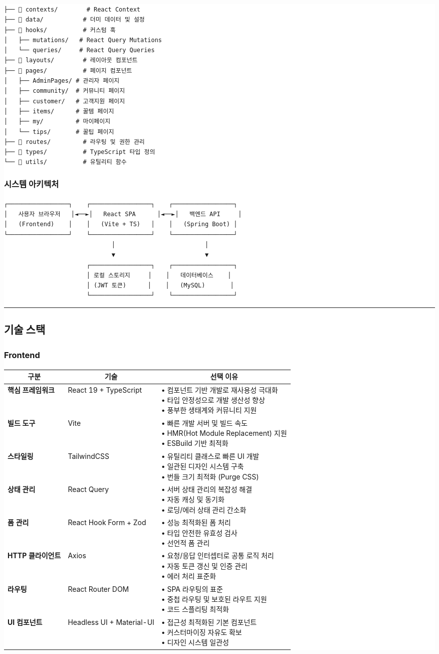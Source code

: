```
├── 📁 contexts/        # React Context
├── 📁 data/           # 더미 데이터 및 설정
├── 📁 hooks/          # 커스텀 훅
│   ├── mutations/   # React Query Mutations
│   └── queries/     # React Query Queries
├── 📁 layouts/        # 레이아웃 컴포넌트
├── 📁 pages/          # 페이지 컴포넌트
│   ├── AdminPages/ # 관리자 페이지
│   ├── community/  # 커뮤니티 페이지
│   ├── customer/   # 고객지원 페이지
│   ├── items/      # 꿀템 페이지
│   ├── my/         # 마이페이지
│   └── tips/       # 꿀팁 페이지
├── 📁 routes/         # 라우팅 및 권한 관리
├── 📁 types/          # TypeScript 타입 정의
└── 📁 utils/          # 유틸리티 함수
```

### 시스템 아키텍처
```
┌─────────────────┐    ┌─────────────────┐    ┌─────────────────┐
│   사용자 브라우저   │◄──►│   React SPA      │◄──►│   백엔드 API     │
│   (Frontend)    │    │   (Vite + TS)   │    │   (Spring Boot) │
└─────────────────┘    └─────────────────┘    └─────────────────┘
                              │                         │
                              ▼                         ▼
                       ┌─────────────────┐    ┌─────────────────┐
                       │ 로컬 스토리지     │    │   데이터베이스    │
                       │ (JWT 토큰)      │    │   (MySQL)       │
                       └─────────────────┘    └─────────────────┘
```

---

## 기술 스택

### Frontend
| 구분 | 기술 | 선택 이유 |
|------|------|-----------|
| **핵심 프레임워크** | React 19 + TypeScript | • 컴포넌트 기반 개발로 재사용성 극대화<br>• 타입 안정성으로 개발 생산성 향상<br>• 풍부한 생태계와 커뮤니티 지원 |
| **빌드 도구** | Vite | • 빠른 개발 서버 및 빌드 속도<br>• HMR(Hot Module Replacement) 지원<br>• ESBuild 기반 최적화 |
| **스타일링** | TailwindCSS | • 유틸리티 클래스로 빠른 UI 개발<br>• 일관된 디자인 시스템 구축<br>• 번들 크기 최적화 (Purge CSS) |
| **상태 관리** | React Query | • 서버 상태 관리의 복잡성 해결<br>• 자동 캐싱 및 동기화<br>• 로딩/에러 상태 관리 간소화 |
| **폼 관리** | React Hook Form + Zod | • 성능 최적화된 폼 처리<br>• 타입 안전한 유효성 검사<br>• 선언적 폼 관리 |
| **HTTP 클라이언트** | Axios | • 요청/응답 인터셉터로 공통 로직 처리<br>• 자동 토큰 갱신 및 인증 관리<br>• 에러 처리 표준화 |
| **라우팅** | React Router DOM | • SPA 라우팅의 표준<br>• 중첩 라우팅 및 보호된 라우트 지원<br>• 코드 스플리팅 최적화 |
| **UI 컴포넌트** | Headless UI + Material-UI | • 접근성 최적화된 기본 컴포넌트<br>• 커스터마이징 자유도 확보<br>• 디자인 시스템 일관성 |
